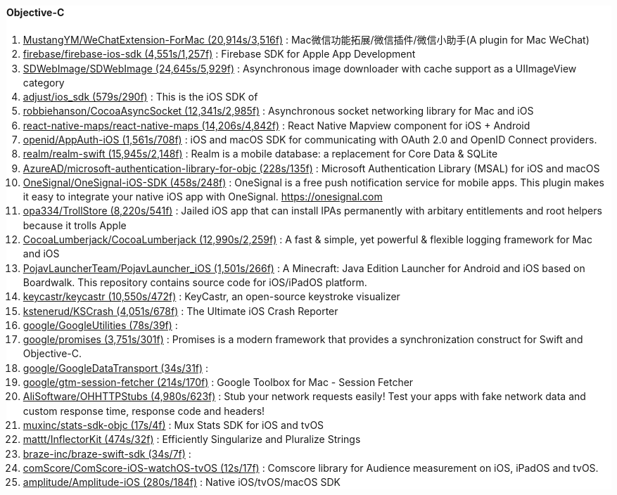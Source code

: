 #### Objective-C
1. [MustangYM/WeChatExtension-ForMac (20,914s/3,516f)](https://github.com/MustangYM/WeChatExtension-ForMac) : Mac微信功能拓展/微信插件/微信小助手(A plugin for Mac WeChat)
2. [firebase/firebase-ios-sdk (4,551s/1,257f)](https://github.com/firebase/firebase-ios-sdk) : Firebase SDK for Apple App Development
3. [SDWebImage/SDWebImage (24,645s/5,929f)](https://github.com/SDWebImage/SDWebImage) : Asynchronous image downloader with cache support as a UIImageView category
4. [adjust/ios_sdk (579s/290f)](https://github.com/adjust/ios_sdk) : This is the iOS SDK of
5. [robbiehanson/CocoaAsyncSocket (12,341s/2,985f)](https://github.com/robbiehanson/CocoaAsyncSocket) : Asynchronous socket networking library for Mac and iOS
6. [react-native-maps/react-native-maps (14,206s/4,842f)](https://github.com/react-native-maps/react-native-maps) : React Native Mapview component for iOS + Android
7. [openid/AppAuth-iOS (1,561s/708f)](https://github.com/openid/AppAuth-iOS) : iOS and macOS SDK for communicating with OAuth 2.0 and OpenID Connect providers.
8. [realm/realm-swift (15,945s/2,148f)](https://github.com/realm/realm-swift) : Realm is a mobile database: a replacement for Core Data & SQLite
9. [AzureAD/microsoft-authentication-library-for-objc (228s/135f)](https://github.com/AzureAD/microsoft-authentication-library-for-objc) : Microsoft Authentication Library (MSAL) for iOS and macOS
10. [OneSignal/OneSignal-iOS-SDK (458s/248f)](https://github.com/OneSignal/OneSignal-iOS-SDK) : OneSignal is a free push notification service for mobile apps. This plugin makes it easy to integrate your native iOS app with OneSignal. https://onesignal.com
11. [opa334/TrollStore (8,220s/541f)](https://github.com/opa334/TrollStore) : Jailed iOS app that can install IPAs permanently with arbitary entitlements and root helpers because it trolls Apple
12. [CocoaLumberjack/CocoaLumberjack (12,990s/2,259f)](https://github.com/CocoaLumberjack/CocoaLumberjack) : A fast & simple, yet powerful & flexible logging framework for Mac and iOS
13. [PojavLauncherTeam/PojavLauncher_iOS (1,501s/266f)](https://github.com/PojavLauncherTeam/PojavLauncher_iOS) : A Minecraft: Java Edition Launcher for Android and iOS based on Boardwalk. This repository contains source code for iOS/iPadOS platform.
14. [keycastr/keycastr (10,550s/472f)](https://github.com/keycastr/keycastr) : KeyCastr, an open-source keystroke visualizer
15. [kstenerud/KSCrash (4,051s/678f)](https://github.com/kstenerud/KSCrash) : The Ultimate iOS Crash Reporter
16. [google/GoogleUtilities (78s/39f)](https://github.com/google/GoogleUtilities) : 
17. [google/promises (3,751s/301f)](https://github.com/google/promises) : Promises is a modern framework that provides a synchronization construct for Swift and Objective-C.
18. [google/GoogleDataTransport (34s/31f)](https://github.com/google/GoogleDataTransport) : 
19. [google/gtm-session-fetcher (214s/170f)](https://github.com/google/gtm-session-fetcher) : Google Toolbox for Mac - Session Fetcher
20. [AliSoftware/OHHTTPStubs (4,980s/623f)](https://github.com/AliSoftware/OHHTTPStubs) : Stub your network requests easily! Test your apps with fake network data and custom response time, response code and headers!
21. [muxinc/stats-sdk-objc (17s/4f)](https://github.com/muxinc/stats-sdk-objc) : Mux Stats SDK for iOS and tvOS
22. [mattt/InflectorKit (474s/32f)](https://github.com/mattt/InflectorKit) : Efficiently Singularize and Pluralize Strings
23. [braze-inc/braze-swift-sdk (34s/7f)](https://github.com/braze-inc/braze-swift-sdk) : 
24. [comScore/ComScore-iOS-watchOS-tvOS (12s/17f)](https://github.com/comScore/ComScore-iOS-watchOS-tvOS) : Comscore library for Audience measurement on iOS, iPadOS and tvOS.
25. [amplitude/Amplitude-iOS (280s/184f)](https://github.com/amplitude/Amplitude-iOS) : Native iOS/tvOS/macOS SDK
